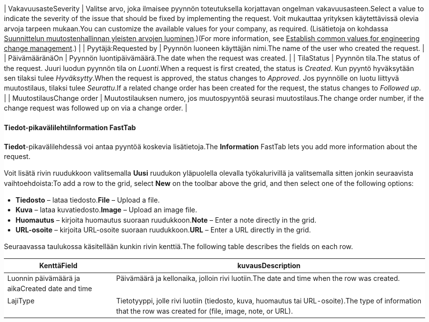 | <span data-ttu-id="8b830-141">Vakavuusaste</span><span class="sxs-lookup"><span data-stu-id="8b830-141">Severity</span></span> | <span data-ttu-id="8b830-142">Valitse arvo, joka ilmaisee pyynnön toteutuksella korjattavan ongelman vakavuusasteen.</span><span class="sxs-lookup"><span data-stu-id="8b830-142">Select a value to indicate the severity of the issue that should be fixed by implementing the request.</span></span> <span data-ttu-id="8b830-143">Voit mukauttaa yrityksen käytettävissä olevia arvoja tarpeen mukaan.</span><span class="sxs-lookup"><span data-stu-id="8b830-143">You can customize the available values for your company, as required.</span></span> <span data-ttu-id="8b830-144">(Lisätietoja on kohdassa [Suunnittelun muutostenhallinnan yleisten arvojen luominen](engineering-change-management-setup.md).)</span><span class="sxs-lookup"><span data-stu-id="8b830-144">(For more information, see [Establish common values for engineering change management](engineering-change-management-setup.md).)</span></span> |
| <span data-ttu-id="8b830-145">Pyytäjä:</span><span class="sxs-lookup"><span data-stu-id="8b830-145">Requested by</span></span> | <span data-ttu-id="8b830-146">Pyynnön luoneen käyttäjän nimi.</span><span class="sxs-lookup"><span data-stu-id="8b830-146">The name of the user who created the request.</span></span> |
| <span data-ttu-id="8b830-147">Päivämääränä</span><span class="sxs-lookup"><span data-stu-id="8b830-147">On</span></span> | <span data-ttu-id="8b830-148">Pyynnön luontipäivämäärä.</span><span class="sxs-lookup"><span data-stu-id="8b830-148">The date when the request was created.</span></span> |
| <span data-ttu-id="8b830-149">Tila</span><span class="sxs-lookup"><span data-stu-id="8b830-149">Status</span></span> | <span data-ttu-id="8b830-150">Pyynnön tila.</span><span class="sxs-lookup"><span data-stu-id="8b830-150">The status of the request.</span></span> <span data-ttu-id="8b830-151">Juuri luodun pyynnön tila on *Luonti*.</span><span class="sxs-lookup"><span data-stu-id="8b830-151">When a request is first created, the status is *Created*.</span></span> <span data-ttu-id="8b830-152">Kun pyyntö hyväksytään sen tilaksi tulee *Hyväksytty*.</span><span class="sxs-lookup"><span data-stu-id="8b830-152">When the request is approved, the status changes to *Approved*.</span></span> <span data-ttu-id="8b830-153">Jos pyynnölle on luotu liittyvä muutostilaus, tilaksi tulee *Seurattu*.</span><span class="sxs-lookup"><span data-stu-id="8b830-153">If a related change order has been created for the request, the status changes to *Followed up*.</span></span> |
| <span data-ttu-id="8b830-154">Muutostilaus</span><span class="sxs-lookup"><span data-stu-id="8b830-154">Change order</span></span> | <span data-ttu-id="8b830-155">Muutostilauksen numero, jos muutospyyntöä seurasi muutostilaus.</span><span class="sxs-lookup"><span data-stu-id="8b830-155">The change order number, if the change request was followed up on via a change order.</span></span> |

#### <a name="information-fasttab"></a><span data-ttu-id="8b830-156">Tiedot-pikavälilehti</span><span class="sxs-lookup"><span data-stu-id="8b830-156">Information FastTab</span></span>

<span data-ttu-id="8b830-157">**Tiedot**-pikavälilehdessä voi antaa pyyntöä koskevia lisätietoja.</span><span class="sxs-lookup"><span data-stu-id="8b830-157">The **Information** FastTab lets you add more information about the request.</span></span>

<span data-ttu-id="8b830-158">Voit lisätä rivin ruudukkoon valitsemalla **Uusi** ruudukon yläpuolella olevalla työkalurivillä ja valitsemalla sitten jonkin seuraavista vaihtoehdoista:</span><span class="sxs-lookup"><span data-stu-id="8b830-158">To add a row to the grid, select **New** on the toolbar above the grid, and then select one of the following options:</span></span>

- <span data-ttu-id="8b830-159">**Tiedosto** – lataa tiedosto.</span><span class="sxs-lookup"><span data-stu-id="8b830-159">**File** – Upload a file.</span></span>
- <span data-ttu-id="8b830-160">**Kuva** – lataa kuvatiedosto.</span><span class="sxs-lookup"><span data-stu-id="8b830-160">**Image** – Upload an image file.</span></span>
- <span data-ttu-id="8b830-161">**Huomautus** – kirjoita huomautus suoraan ruudukkoon.</span><span class="sxs-lookup"><span data-stu-id="8b830-161">**Note** – Enter a note directly in the grid.</span></span>
- <span data-ttu-id="8b830-162">**URL-osoite** – kirjoita URL-osoite suoraan ruudukkoon.</span><span class="sxs-lookup"><span data-stu-id="8b830-162">**URL** – Enter a URL directly in the grid.</span></span>

<span data-ttu-id="8b830-163">Seuraavassa taulukossa käsitellään kunkin rivin kenttiä.</span><span class="sxs-lookup"><span data-stu-id="8b830-163">The following table describes the fields on each row.</span></span>

| <span data-ttu-id="8b830-164">Kenttä</span><span class="sxs-lookup"><span data-stu-id="8b830-164">Field</span></span> | <span data-ttu-id="8b830-165">kuvaus</span><span class="sxs-lookup"><span data-stu-id="8b830-165">Description</span></span> |
|---|---|
| <span data-ttu-id="8b830-166">Luonnin päivämäärä ja aika</span><span class="sxs-lookup"><span data-stu-id="8b830-166">Created date and time</span></span> | <span data-ttu-id="8b830-167">Päivämäärä ja kellonaika, jolloin rivi luotiin.</span><span class="sxs-lookup"><span data-stu-id="8b830-167">The date and time when the row was created.</span></span> |
| <span data-ttu-id="8b830-168">Laji</span><span class="sxs-lookup"><span data-stu-id="8b830-168">Type</span></span> | <span data-ttu-id="8b830-169">Tietotyyppi, jolle rivi luotiin (tiedosto, kuva, huomautus tai URL-osoite).</span><span class="sxs-lookup"><span data-stu-id="8b830-169">The type of information that the row was created for (file, image, note, or URL).</span></span> |